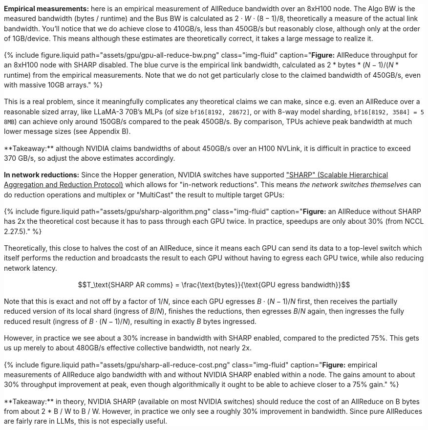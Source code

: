 **Empirical measurements:** here is an empirical measurement of AllReduce bandwidth over an 8xH100 node. The Algo BW is the measured bandwidth (bytes / runtime) and the Bus BW is calculated as $2 \cdot W \cdot (8 - 1) / 8$, theoretically a measure of the actual link bandwidth. You’ll notice that we do achieve close to 410GB/s, less than 450GB/s but reasonably close, although only at the order of 1GB/device. This means although these estimates are theoretically correct, it takes a large message to realize it.

{% include figure.liquid path="assets/gpu/gpu-all-reduce-bw.png" class="img-fluid" caption="<b>Figure:</b> AllReduce throughput for an 8xH100 node with SHARP disabled. The blue curve is the empirical link bandwidth, calculated as $2 * \text{bytes} * (N - 1) / (N * \text{runtime})$ from the empirical measurements. Note that we do not get particularly close to the claimed bandwidth of 450GB/s, even with massive 10GB arrays." %}

This is a real problem, since it meaningfully complicates any theoretical claims we can make, since e.g. even an AllReduce over a reasonable sized array, like LLaMA-3 70B’s MLPs (of size `bf16[8192, 28672]`, or with 8-way model sharding, `bf16[8192, 3584] = 58MB`) can achieve only around 150GB/s compared to the peak 450GB/s. By comparison, TPUs achieve peak bandwidth at much lower message sizes (see Appendix B).

<p markdown=1 class="takeaway">**Takeaway:** although NVIDIA claims bandwidths of about 450GB/s over an H100 NVLink, it is difficult in practice to exceed 370 GB/s, so adjust the above estimates accordingly.</p>

**In network reductions:** Since the Hopper generation, NVIDIA switches have supported ["SHARP" (Scalable Hierarchical Aggregation and Reduction Protocol)](https://developer.nvidia.com/blog/advancing-performance-with-nvidia-sharp-in-network-computing/) which allows for "in-network reductions". This means *the network switches themselves* can do reduction operations and multiplex or "MultiCast" the result to multiple target GPUs:

{% include figure.liquid path="assets/gpu/sharp-algorithm.png" class="img-fluid" caption="<b>Figure:</b> an AllReduce without SHARP has 2x the theoretical cost because it has to pass through each GPU twice. In practice, speedups are only about 30% (from NCCL 2.27.5)." %}

Theoretically, this close to halves the cost of an AllReduce, since it means each GPU can send its data to a top-level switch which itself performs the reduction and broadcasts the result to each GPU without having to egress each GPU twice, while also reducing network latency.

$$T_\text{SHARP AR comms} = \frac{\text{bytes}}{\text{GPU egress bandwidth}}$$

Note that this is exact and not off by a factor of $1/N$, since each GPU egresses $B \cdot (N - 1) / N$ first, then receives the partially reduced version of its local shard (ingress of $B/N$), finishes the reductions, then egresses $B/N$ again, then ingresses the fully reduced result (ingress of $B \cdot (N - 1) / N$), resulting in exactly $B$ bytes ingressed.

However, in practice we see about a 30% increase in bandwidth with SHARP enabled, compared to the predicted 75%. This gets us up merely to about 480GB/s effective collective bandwidth, not nearly 2x.

{% include figure.liquid path="assets/gpu/sharp-all-reduce-cost.png" class="img-fluid" caption="<b>Figure:</b> empirical measurements of AllReduce algo bandwidth with and without NVIDIA SHARP enabled within a node. The gains amount to about 30% throughput improvement at peak, even though algorithmically it ought to be able to achieve closer to a 75% gain." %}

<p markdown=1 class="takeaway">**Takeaway:** in theory, NVIDIA SHARP (available on most NVIDIA switches) should reduce the cost of an AllReduce on B bytes from about 2 * B / W to B / W. However, in practice we only see a roughly 30% improvement in bandwidth. Since pure AllReduces are fairly rare in LLMs, this is not especially useful.</p>
